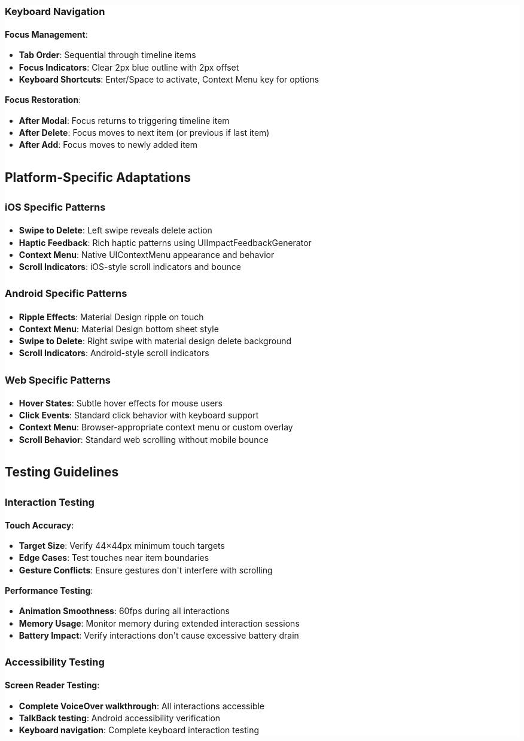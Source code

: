 ### Keyboard Navigation
**Focus Management**:
- **Tab Order**: Sequential through timeline items
- **Focus Indicators**: Clear 2px blue outline with 2px offset
- **Keyboard Shortcuts**: Enter/Space to activate, Context Menu key for options

**Focus Restoration**:
- **After Modal**: Focus returns to triggering timeline item
- **After Delete**: Focus moves to next item (or previous if last item)
- **After Add**: Focus moves to newly added item

## Platform-Specific Adaptations

### iOS Specific Patterns
- **Swipe to Delete**: Left swipe reveals delete action
- **Haptic Feedback**: Rich haptic patterns using UIImpactFeedbackGenerator
- **Context Menu**: Native UIContextMenu appearance and behavior
- **Scroll Indicators**: iOS-style scroll indicators and bounce

### Android Specific Patterns
- **Ripple Effects**: Material Design ripple on touch
- **Context Menu**: Material Design bottom sheet style
- **Swipe to Delete**: Right swipe with material design delete background
- **Scroll Indicators**: Android-style scroll indicators

### Web Specific Patterns
- **Hover States**: Subtle hover effects for mouse users
- **Click Events**: Standard click behavior with keyboard support
- **Context Menu**: Browser-appropriate context menu or custom overlay
- **Scroll Behavior**: Standard web scrolling without mobile bounce

## Testing Guidelines

### Interaction Testing
**Touch Accuracy**:
- **Target Size**: Verify 44×44px minimum touch targets
- **Edge Cases**: Test touches near item boundaries
- **Gesture Conflicts**: Ensure gestures don't interfere with scrolling

**Performance Testing**:
- **Animation Smoothness**: 60fps during all interactions
- **Memory Usage**: Monitor memory during extended interaction sessions
- **Battery Impact**: Verify interactions don't cause excessive battery drain

### Accessibility Testing
**Screen Reader Testing**:
- **Complete VoiceOver walkthrough**: All interactions accessible
- **TalkBack testing**: Android accessibility verification
- **Keyboard navigation**: Complete keyboard interaction testing
